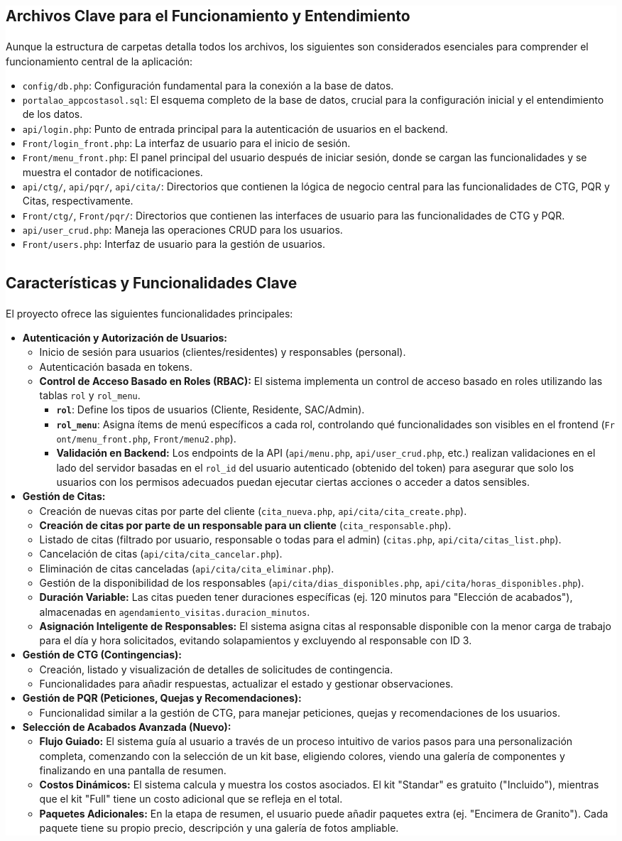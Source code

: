 ## Archivos Clave para el Funcionamiento y Entendimiento

Aunque la estructura de carpetas detalla todos los archivos, los siguientes son considerados esenciales para comprender el funcionamiento central de la aplicación:

*   `config/db.php`: Configuración fundamental para la conexión a la base de datos.
*   `portalao_appcostasol.sql`: El esquema completo de la base de datos, crucial para la configuración inicial y el entendimiento de los datos.
*   `api/login.php`: Punto de entrada principal para la autenticación de usuarios en el backend.
*   `Front/login_front.php`: La interfaz de usuario para el inicio de sesión.
*   `Front/menu_front.php`: El panel principal del usuario después de iniciar sesión, donde se cargan las funcionalidades y se muestra el contador de notificaciones.
*   `api/ctg/`, `api/pqr/`, `api/cita/`: Directorios que contienen la lógica de negocio central para las funcionalidades de CTG, PQR y Citas, respectivamente.
*   `Front/ctg/`, `Front/pqr/`: Directorios que contienen las interfaces de usuario para las funcionalidades de CTG y PQR.
*   `api/user_crud.php`: Maneja las operaciones CRUD para los usuarios.
*   `Front/users.php`: Interfaz de usuario para la gestión de usuarios.

## Características y Funcionalidades Clave

El proyecto ofrece las siguientes funcionalidades principales:

*   **Autenticación y Autorización de Usuarios:**
    *   Inicio de sesión para usuarios (clientes/residentes) y responsables (personal).
    *   Autenticación basada en tokens.
    *   **Control de Acceso Basado en Roles (RBAC):** El sistema implementa un control de acceso basado en roles utilizando las tablas `rol` y `rol_menu`.
        *   **`rol`**: Define los tipos de usuarios (Cliente, Residente, SAC/Admin).
        *   **`rol_menu`**: Asigna ítems de menú específicos a cada rol, controlando qué funcionalidades son visibles en el frontend (`Front/menu_front.php`, `Front/menu2.php`).
        *   **Validación en Backend:** Los endpoints de la API (`api/menu.php`, `api/user_crud.php`, etc.) realizan validaciones en el lado del servidor basadas en el `rol_id` del usuario autenticado (obtenido del token) para asegurar que solo los usuarios con los permisos adecuados puedan ejecutar ciertas acciones o acceder a datos sensibles.
*   **Gestión de Citas:**
    *   Creación de nuevas citas por parte del cliente (`cita_nueva.php`, `api/cita/cita_create.php`).
    *   **Creación de citas por parte de un responsable para un cliente** (`cita_responsable.php`).
    *   Listado de citas (filtrado por usuario, responsable o todas para el admin) (`citas.php`, `api/cita/citas_list.php`).
    *   Cancelación de citas (`api/cita/cita_cancelar.php`).
    *   Eliminación de citas canceladas (`api/cita/cita_eliminar.php`).
    *   Gestión de la disponibilidad de los responsables (`api/cita/dias_disponibles.php`, `api/cita/horas_disponibles.php`).
    *   **Duración Variable:** Las citas pueden tener duraciones específicas (ej. 120 minutos para "Elección de acabados"), almacenadas en `agendamiento_visitas.duracion_minutos`.
    *   **Asignación Inteligente de Responsables:** El sistema asigna citas al responsable disponible con la menor carga de trabajo para el día y hora solicitados, evitando solapamientos y excluyendo al responsable con ID 3.
*   **Gestión de CTG (Contingencias):**
    *   Creación, listado y visualización de detalles de solicitudes de contingencia.
    *   Funcionalidades para añadir respuestas, actualizar el estado y gestionar observaciones.
*   **Gestión de PQR (Peticiones, Quejas y Recomendaciones):**
    *   Funcionalidad similar a la gestión de CTG, para manejar peticiones, quejas y recomendaciones de los usuarios.
*   **Selección de Acabados Avanzada (Nuevo):**
    *   **Flujo Guiado:** El sistema guía al usuario a través de un proceso intuitivo de varios pasos para una personalización completa, comenzando con la selección de un kit base, eligiendo colores, viendo una galería de componentes y finalizando en una pantalla de resumen.
    *   **Costos Dinámicos:** El sistema calcula y muestra los costos asociados. El kit "Standar" es gratuito ("Incluido"), mientras que el kit "Full" tiene un costo adicional que se refleja en el total.
    *   **Paquetes Adicionales:** En la etapa de resumen, el usuario puede añadir paquetes extra (ej. "Encimera de Granito"). Cada paquete tiene su propio precio, descripción y una galería de fotos ampliable.